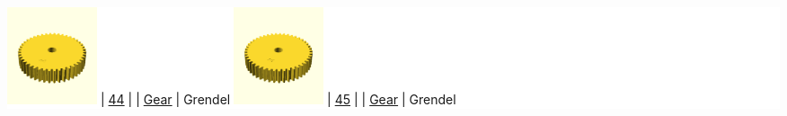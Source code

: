 [<img src="images/44t-hole.png" width="100">](stl/44t-hole.stl) | [44](stl/44t-hole.stl) |  | [Gear](stl/44t-hole.stl) | Grendel
[<img src="images/45t-hole.png" width="100">](stl/45t-hole.stl) | [45](stl/45t-hole.stl) |  | [Gear](stl/45t-hole.stl) | Grendel